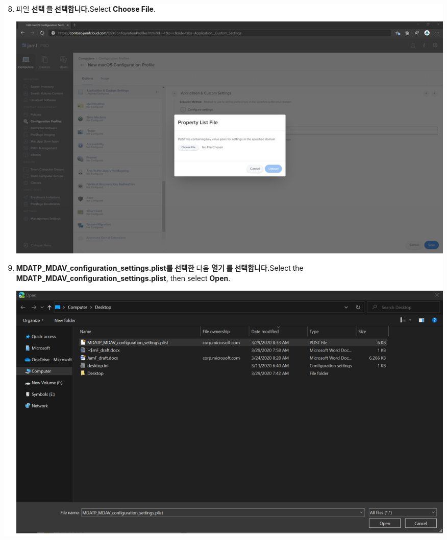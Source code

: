8. <span data-ttu-id="d3a18-237">파일 **선택 을 선택합니다.**</span><span class="sxs-lookup"><span data-stu-id="d3a18-237">Select **Choose File**.</span></span>

    ![구성 설정 파일 선택 이미지](images/526e978761fc571cca06907da7b01fd6.png)

9. <span data-ttu-id="d3a18-239">**MDATP_MDAV_configuration_settings.plist를 선택한** 다음 **열기 를 선택합니다.**</span><span class="sxs-lookup"><span data-stu-id="d3a18-239">Select the **MDATP_MDAV_configuration_settings.plist**, then select **Open**.</span></span>

    ![mdatpmdav 구성 설정의 이미지](images/98acea3750113b8dbab334296e833003.png)

